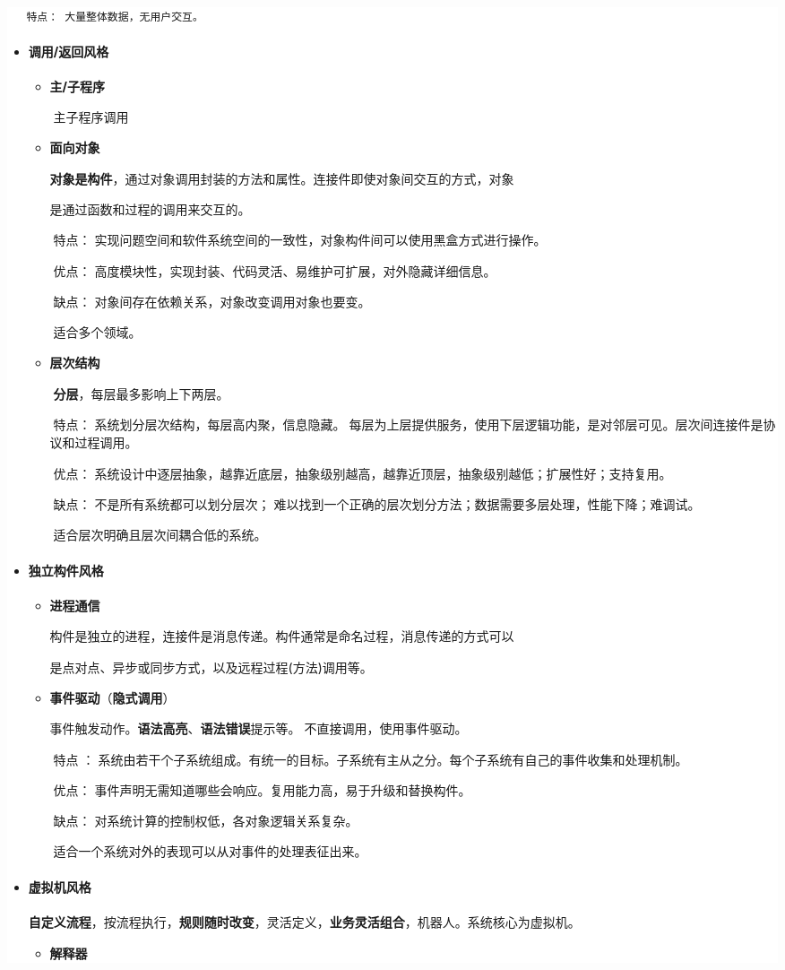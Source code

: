    ​	特点： 大量整体数据，无用户交互。

- #### 调用/返回风格

  - **主/子程序**        

    ​	主子程序调用

  - **面向对象**            

    ​	**对象是构件**，通过对象调用封装的方法和属性。连接件即使对象间交互的方式，对象

    是通过函数和过程的调用来交互的。

    ​	特点： 实现问题空间和软件系统空间的一致性，对象构件间可以使用黑盒方式进行操作。

    ​	优点： 高度模块性，实现封装、代码灵活、易维护可扩展，对外隐藏详细信息。

    ​	缺点： 对象间存在依赖关系，对象改变调用对象也要变。

    ​	适合多个领域。

  - **层次结构**

    ​	**分层**，每层最多影响上下两层。

    ​	特点： 系统划分层次结构，每层高内聚，信息隐藏。 每层为上层提供服务，使用下层逻辑功能，是对邻层可见。层次间连接件是协议和过程调用。

    ​	优点： 系统设计中逐层抽象，越靠近底层，抽象级别越高，越靠近顶层，抽象级别越低；扩展性好；支持复用。

    ​	缺点： 不是所有系统都可以划分层次； 难以找到一个正确的层次划分方法；数据需要多层处理，性能下降；难调试。

    ​	适合层次明确且层次间耦合低的系统。

- #### 独立构件风格

  - **进程通信**

    ​	构件是独立的进程，连接件是消息传递。构件通常是命名过程，消息传递的方式可以

    是点对点、异步或同步方式，以及远程过程(方法)调用等。

  - **事件驱动**（**隐式调用**）

    ​	事件触发动作。**语法高亮**、**语法错误**提示等。 不直接调用，使用事件驱动。

    ​	特点 ： 系统由若干个子系统组成。有统一的目标。子系统有主从之分。每个子系统有自己的事件收集和处理机制。

    ​	优点： 事件声明无需知道哪些会响应。复用能力高，易于升级和替换构件。

    ​	缺点： 对系统计算的控制权低，各对象逻辑关系复杂。

    ​	适合一个系统对外的表现可以从对事件的处理表征出来。

- #### 虚拟机风格

  

  ​	**自定义流程**，按流程执行，**规则随时改变**，灵活定义，**业务灵活组合**，机器人。系统核心为虚拟机。

  - **解释器**
